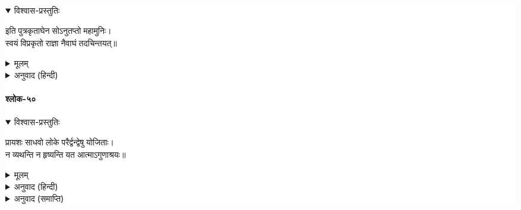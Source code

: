 
<details open><summary>विश्वास-प्रस्तुतिः</summary>

इति पुत्रकृताघेन सोऽनुतप्तो महामुनिः।  
स्वयं विप्रकृतो राज्ञा नैवाघं तदचिन्तयत्॥
</details>

<details><summary>मूलम्</summary></details>

<details><summary>अनुवाद (हिन्दी)</summary></details>

#### श्लोक-५०


<details open><summary>विश्वास-प्रस्तुतिः</summary>

प्रायशः साधवो लोके परैर्द्वन्द्वेषु योजिताः।  
न व्यथन्ति न हृष्यन्ति यत आत्माऽगुणाश्रयः॥
</details>

<details><summary>मूलम्</summary></details>

<details><summary>अनुवाद (हिन्दी)</summary></details>

<details><summary>अनुवाद (समाप्ति)</summary></details>
